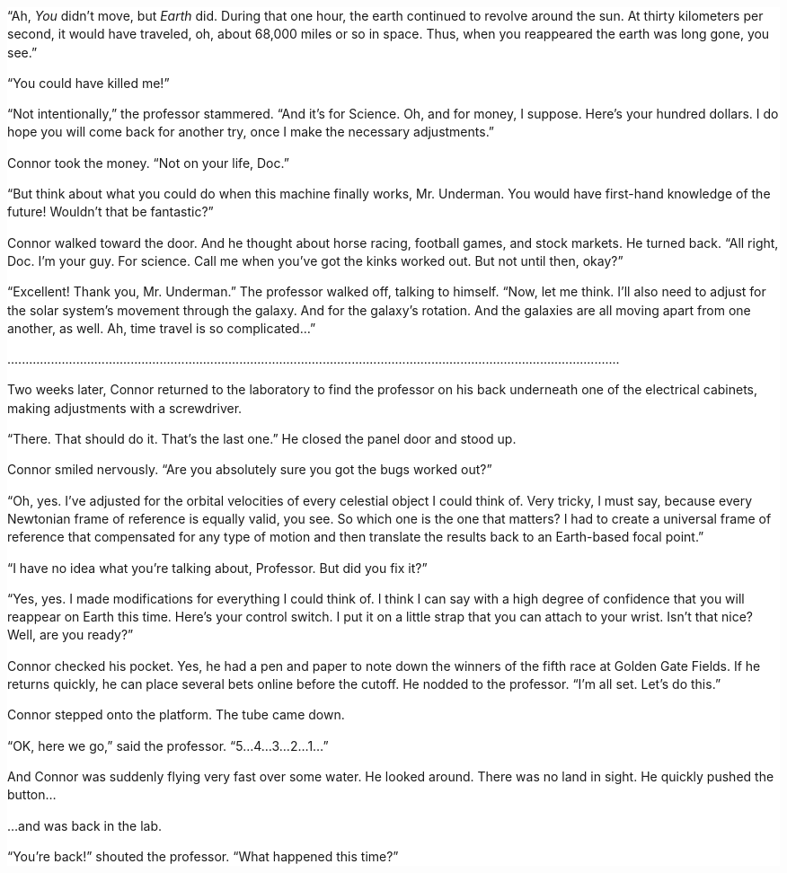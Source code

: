“Ah, _You_ didn’t move, but _Earth_ did. During that one hour, the earth continued to revolve around the sun. At thirty kilometers per second, it would have traveled, oh, about 68,000 miles or so in space. Thus, when you reappeared the earth was long gone, you see.”

“You could have killed me!”

“Not intentionally,” the professor stammered. “And it’s for Science. Oh, and for money, I suppose. Here’s your hundred dollars. I do hope you will come back for another try, once I make the necessary adjustments.”

Connor took the money. “Not on your life, Doc.”

“But think about what you could do when this machine finally works, Mr. Underman. You would have first-hand knowledge of the future! Wouldn’t that be fantastic?”

Connor walked toward the door. And he thought about horse racing, football games, and stock markets. He turned back. “All right, Doc. I’m your guy. For science. Call me when you’ve got the kinks worked out. But not until then, okay?”

“Excellent! Thank you, Mr. Underman.” The professor walked off, talking to himself. “Now, let me think. I’ll also need to adjust for the solar system’s movement through the galaxy. And for the galaxy’s rotation. And the galaxies are all moving apart from one another, as well. Ah, time travel is so complicated…”

.........................................................................................................................................................................

Two weeks later, Connor returned to the laboratory to find the professor on his back underneath one of the electrical cabinets, making adjustments with a screwdriver.

“There. That should do it. That’s the last one.” He closed the panel door and stood up.

Connor smiled nervously. “Are you absolutely sure you got the bugs worked out?”

“Oh, yes. I’ve adjusted for the orbital velocities of every celestial object I could think of. Very tricky, I must say, because every Newtonian frame of reference is equally valid, you see. So which one is the one that matters? I had to create a universal frame of reference that compensated for any type of motion and then translate the results back to an Earth-based focal point.”

“I have no idea what you’re talking about, Professor. But did you fix it?”

“Yes, yes. I made modifications for everything I could think of. I think I can say with a high degree of confidence that you will reappear on Earth this time. Here’s your control switch. I put it on a little strap that you can attach to your wrist. Isn’t that nice? Well, are you ready?”

Connor checked his pocket. Yes, he had a pen and paper to note down the winners of the fifth race at Golden Gate Fields. If he returns quickly, he can place several bets online before the cutoff. He nodded to the professor. “I’m all set. Let’s do this.”

Connor stepped onto the platform. The tube came down.

“OK, here we go,” said the professor. “5…4…3…2…1…”

And Connor was suddenly flying very fast over some water. He looked around. There was no land in sight. He quickly pushed the button…

…and was back in the lab.

“You’re back!” shouted the professor. “What happened this time?”
